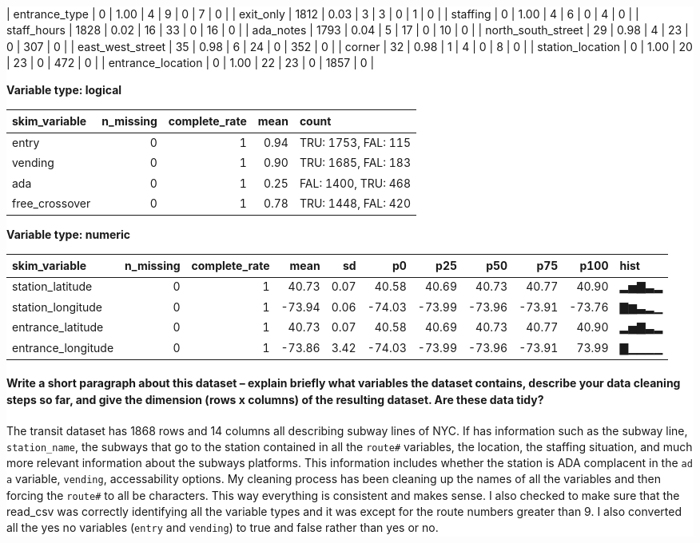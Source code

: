 | entrance\_type       |          0 |           1.00 |   4 |   9 |     0 |         7 |          0 |
| exit\_only           |       1812 |           0.03 |   3 |   3 |     0 |         1 |          0 |
| staffing             |          0 |           1.00 |   4 |   6 |     0 |         4 |          0 |
| staff\_hours         |       1828 |           0.02 |  16 |  33 |     0 |        16 |          0 |
| ada\_notes           |       1793 |           0.04 |   5 |  17 |     0 |        10 |          0 |
| north\_south\_street |         29 |           0.98 |   4 |  23 |     0 |       307 |          0 |
| east\_west\_street   |         35 |           0.98 |   6 |  24 |     0 |       352 |          0 |
| corner               |         32 |           0.98 |   1 |   4 |     0 |         8 |          0 |
| station\_location    |          0 |           1.00 |  20 |  23 |     0 |       472 |          0 |
| entrance\_location   |          0 |           1.00 |  22 |  23 |     0 |      1857 |          0 |

**Variable type: logical**

| skim\_variable  | n\_missing | complete\_rate | mean | count               |
| :-------------- | ---------: | -------------: | ---: | :------------------ |
| entry           |          0 |              1 | 0.94 | TRU: 1753, FAL: 115 |
| vending         |          0 |              1 | 0.90 | TRU: 1685, FAL: 183 |
| ada             |          0 |              1 | 0.25 | FAL: 1400, TRU: 468 |
| free\_crossover |          0 |              1 | 0.78 | TRU: 1448, FAL: 420 |

**Variable type: numeric**

| skim\_variable      | n\_missing | complete\_rate |    mean |   sd |      p0 |     p25 |     p50 |     p75 |    p100 | hist  |
| :------------------ | ---------: | -------------: | ------: | ---: | ------: | ------: | ------: | ------: | ------: | :---- |
| station\_latitude   |          0 |              1 |   40.73 | 0.07 |   40.58 |   40.69 |   40.73 |   40.77 |   40.90 | ▂▅▇▃▂ |
| station\_longitude  |          0 |              1 | \-73.94 | 0.06 | \-74.03 | \-73.99 | \-73.96 | \-73.91 | \-73.76 | ▇▆▃▂▁ |
| entrance\_latitude  |          0 |              1 |   40.73 | 0.07 |   40.58 |   40.69 |   40.73 |   40.77 |   40.90 | ▂▅▇▃▂ |
| entrance\_longitude |          0 |              1 | \-73.86 | 3.42 | \-74.03 | \-73.99 | \-73.96 | \-73.91 |   73.99 | ▇▁▁▁▁ |

#### Write a short paragraph about this dataset – explain briefly what variables the dataset contains, describe your data cleaning steps so far, and give the dimension (rows x columns) of the resulting dataset. Are these data tidy?

The transit dataset has 1868 rows and 14 columns all describing subway
lines of NYC. If has information such as the subway line,
`station_name`, the subways that go to the station contained in all the
`route#` variables, the location, the staffing situation, and much more
relevant information about the subways platforms. This information
includes whether the station is ADA complacent in the `ada` variable,
`vending`, accessability options. My cleaning process has been cleaning
up the names of all the variables and then forcing the `route#` to all
be characters. This way everything is consistent and makes sense. I also
checked to make sure that the read\_csv was correctly identifying all
the variable types and it was except for the route numbers greater than
9. I also converted all the yes no variables (`entry` and `vending`) to
true and false rather than yes or no.
